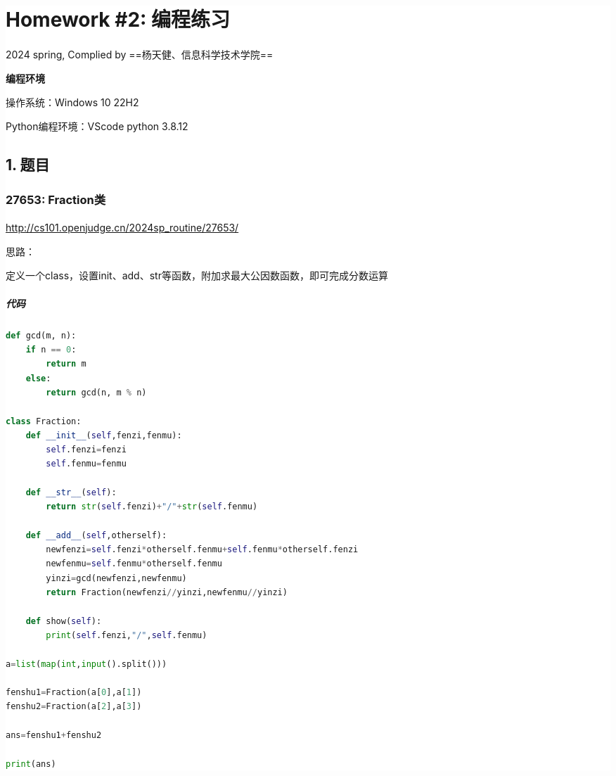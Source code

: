 # Homework #2: 编程练习

2024 spring, Complied by ==杨天健、信息科学技术学院==

**编程环境**

操作系统：Windows 10 22H2

Python编程环境：VScode    python 3.8.12

## 1. 题目

### 27653: Fraction类

http://cs101.openjudge.cn/2024sp_routine/27653/

思路：

定义一个class，设置init、add、str等函数，附加求最大公因数函数，即可完成分数运算

##### 代码

```python
def gcd(m, n):
    if n == 0:
        return m
    else:
        return gcd(n, m % n)
    
class Fraction:
    def __init__(self,fenzi,fenmu):
        self.fenzi=fenzi
        self.fenmu=fenmu
        
    def __str__(self):
        return str(self.fenzi)+"/"+str(self.fenmu)

    def __add__(self,otherself):
        newfenzi=self.fenzi*otherself.fenmu+self.fenmu*otherself.fenzi
        newfenmu=self.fenmu*otherself.fenmu
        yinzi=gcd(newfenzi,newfenmu)
        return Fraction(newfenzi//yinzi,newfenmu//yinzi)

    def show(self):
        print(self.fenzi,"/",self.fenmu)

a=list(map(int,input().split()))

fenshu1=Fraction(a[0],a[1])
fenshu2=Fraction(a[2],a[3])

ans=fenshu1+fenshu2

print(ans)
```
